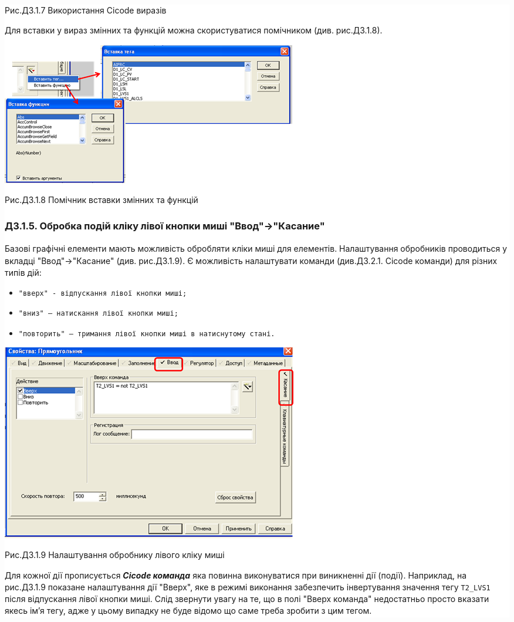 Рис.Д3.1.7 Використання Cicode виразів 

Для вставки у вираз змінних та функцій можна скористуватися помічником (див. рис.Д3.1.8). 

![img](media3/clip_image026.png)

Рис.Д3.1.8 Помічник вставки змінних та функцій 

### Д3.1.5. Обробка подій кліку лівої кнопки миші "Ввод"->"Касание"

Базові графічні елементи мають можливість обробляти кліки миші для елементів. Налаштування обробників проводиться у вкладці "Ввод"->"Касание" (див. рис.Д3.1.9). Є можливість налаштувати команди (див.Д3.2.1. Cicode команди) для різних типів дій: 

-     "вверх" - відпускання лівої кнопки миші;

-     "вниз" – натискання лівої кнопки миші;

-     "повторить" – тримання лівої кнопки миші в натиснутому стані.  

![img](media3/clip_image028.png)

Рис.Д3.1.9 Налаштування обробнику лівого кліку миші 

Для кожної дії прописується ***Cicode команда*** яка повинна виконуватися при виникненні дії (події). Наприклад, на рис.Д3.1.9 показане налаштування дії "Вверх", яке в режимі виконання забезпечить інвертування значення тегу `T2_LVS1` після відпускання лівої кнопки миші. Слід звернути увагу на те, що в полі "Вверх команда" недостатньо просто вказати якесь ім’я тегу, адже у цьому випадку не буде відомо що саме треба зробити з цим тегом.
